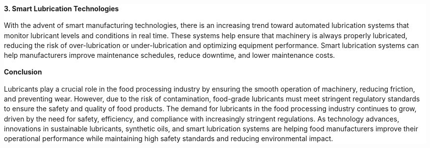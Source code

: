 **3. Smart Lubrication Technologies**

With the advent of smart manufacturing technologies, there is an increasing trend toward automated lubrication systems that monitor lubricant levels and conditions in real time. These systems help ensure that machinery is always properly lubricated, reducing the risk of over-lubrication or under-lubrication and optimizing equipment performance. Smart lubrication systems can help manufacturers improve maintenance schedules, reduce downtime, and lower maintenance costs.

**Conclusion**

Lubricants play a crucial role in the food processing industry by ensuring the smooth operation of machinery, reducing friction, and preventing wear. However, due to the risk of contamination, food-grade lubricants must meet stringent regulatory standards to ensure the safety and quality of food products. The demand for lubricants in the food processing industry continues to grow, driven by the need for safety, efficiency, and compliance with increasingly stringent regulations. As technology advances, innovations in sustainable lubricants, synthetic oils, and smart lubrication systems are helping food manufacturers improve their operational performance while maintaining high safety standards and reducing environmental impact.
